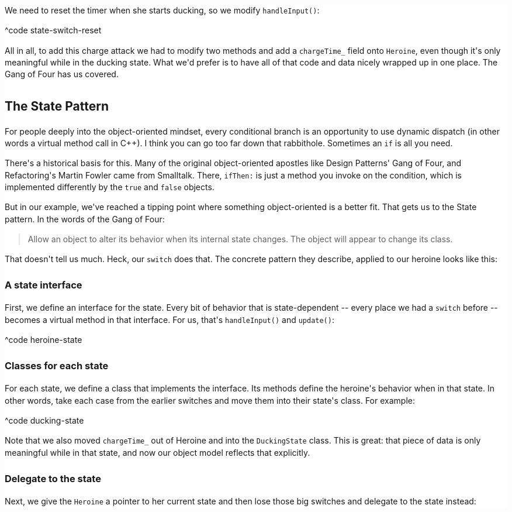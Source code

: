 We need to reset the timer when she starts ducking, so we modify `handleInput()`:

^code state-switch-reset

All in all, to add this charge attack we had to modify two methods and add a `chargeTime_` field onto `Heroine`, even though it's only meaningful while in the ducking state. What we'd prefer is to have all of that code and data nicely wrapped up in one place. The Gang of Four has us covered.

## The State Pattern

For people deeply into the object-oriented mindset, every conditional <span name="branch">branch</span> is an opportunity to use dynamic dispatch (in other words a virtual method call in C++). I think you can go too far down that rabbithole. Sometimes an `if` is all you need.

<aside name="branch">

There's a historical basis for this. Many of the original object-oriented apostles like Design Patterns' Gang of Four, and Refactoring's Martin Fowler came from Smalltalk. There, `ifThen:` is just a method you invoke on the condition, which is implemented differently by the `true` and `false` objects.

</aside>

But in our example, we've reached a tipping point where something object-oriented is a better fit. That gets us to the State pattern. In the words of the Gang of Four:

> Allow an object to alter its behavior when its internal state changes. The object will appear to change its class.

That doesn't tell us much. Heck, our `switch` does that. The concrete pattern they describe, applied to our heroine looks like this:

### A state interface

First, we define an interface for the state. Every bit of behavior that is state-dependent -- every place we had a `switch` before -- becomes a virtual method in that interface. For us, that's `handleInput()` and `update()`:

^code heroine-state

### Classes for each state

For each state, we define a class that implements the interface. Its methods define the heroine's behavior when in that state. In other words, take each case from the earlier switches and move them into their state's class. For example:

^code ducking-state

Note that we also moved `chargeTime_` out of Heroine and into the `DuckingState` class. This is great: that piece of data is only meaningful while in that state, and now our object model reflects that explicitly.

### Delegate to the state

Next, we give the `Heroine` a pointer to her current state and then lose those big switches and delegate to the state instead:
